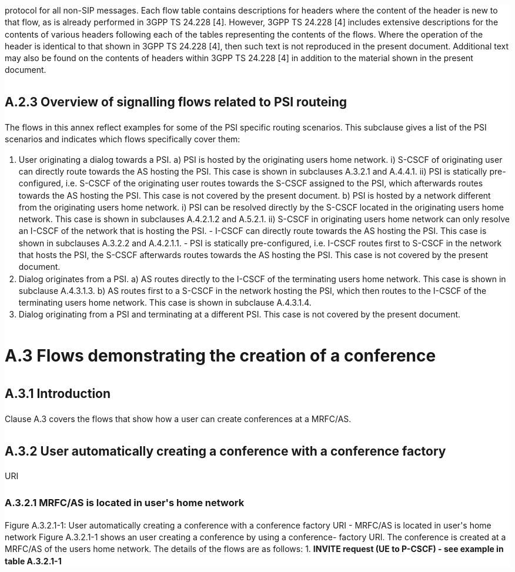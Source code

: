 protocol for all non-SIP messages.
Each flow table contains descriptions for headers where the content of the
header is new to that flow, as is already performed in 3GPP TS 24.228 [4].
However, 3GPP TS 24.228 [4] includes extensive descriptions for the contents
of various headers following each of the tables representing the contents of
the flows. Where the operation of the header is identical to that shown in
3GPP TS 24.228 [4], then such text is not reproduced in the present document.
Additional text may also be found on the contents of headers within 3GPP TS
24.228 [4] in addition to the material shown in the present document.
## A.2.3 Overview of signalling flows related to PSI routeing
The flows in this annex reflect examples for some of the PSI specific routing
scenarios. This subclause gives a list of the PSI scenarios and indicates
which flows specifically cover them:
1) User originating a dialog towards a PSI.
a) PSI is hosted by the originating users home network.
i) S-CSCF of originating user can directly route towards the AS hosting the
PSI.
This case is shown in subclauses A.3.2.1 and A.4.4.1.
ii) PSI is statically pre-configured, i.e. S-CSCF of the originating user
routes towards the S-CSCF assigned to the PSI, which afterwards routes towards
the AS hosting the PSI.
This case is not covered by the present document.
b) PSI is hosted by a network different from the originating users home
network.
i) PSI can be resolved directly by the S-CSCF located in the originating users
home network.
This case is shown in subclauses A.4.2.1.2 and A.5.2.1.
ii) S-CSCF in originating users home network can only resolve an I-CSCF of the
network that is hosting the PSI.
\- I-CSCF can directly route towards the AS hosting the PSI.
This case is shown in subclauses A.3.2.2 and A.4.2.1.1.
\- PSI is statically pre-configured, i.e. I-CSCF routes first to S-CSCF in the
network that hosts the PSI, the S-CSCF afterwards routes towards the AS
hosting the PSI.
This case is not covered by the present document.
2) Dialog originates from a PSI.
a) AS routes directly to the I-CSCF of the terminating users home network.
This case is shown in subclause A.4.3.1.3.
b) AS routes first to a S-CSCF in the network hosting the PSI, which then
routes to the I-CSCF of the terminating users home network.
This case is shown in subclause A.4.3.1.4.
3) Dialog originating from a PSI and terminating at a different PSI.
This case is not covered by the present document.
# A.3 Flows demonstrating the creation of a conference
## A.3.1 Introduction
Clause A.3 covers the flows that show how a user can create conferences at a
MRFC/AS.
## A.3.2 User automatically creating a conference with a conference factory
URI
### A.3.2.1 MRFC/AS is located in user\'s home network
Figure A.3.2.1-1: User automatically creating a conference with a conference
factory URI - MRFC/AS is located in user\'s home network
Figure A.3.2.1-1 shows an user creating a conference by using a conference-
factory URI. The conference is created at a MRFC/AS of the users home network.
The details of the flows are as follows:
1\. **INVITE request (UE to P-CSCF) - see example in table A.3.2.1-1**